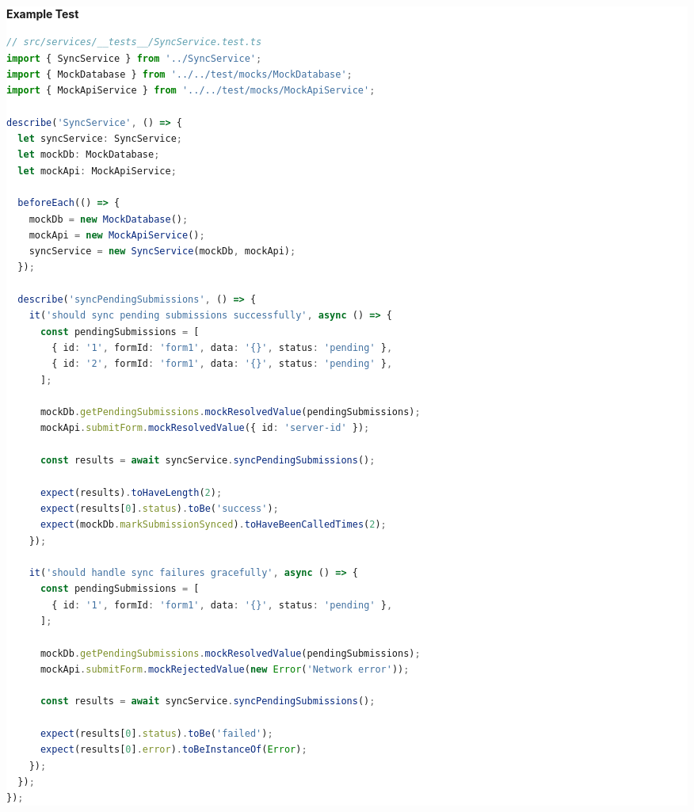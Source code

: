 **Example Test**
```typescript
// src/services/__tests__/SyncService.test.ts
import { SyncService } from '../SyncService';
import { MockDatabase } from '../../test/mocks/MockDatabase';
import { MockApiService } from '../../test/mocks/MockApiService';

describe('SyncService', () => {
  let syncService: SyncService;
  let mockDb: MockDatabase;
  let mockApi: MockApiService;

  beforeEach(() => {
    mockDb = new MockDatabase();
    mockApi = new MockApiService();
    syncService = new SyncService(mockDb, mockApi);
  });

  describe('syncPendingSubmissions', () => {
    it('should sync pending submissions successfully', async () => {
      const pendingSubmissions = [
        { id: '1', formId: 'form1', data: '{}', status: 'pending' },
        { id: '2', formId: 'form1', data: '{}', status: 'pending' },
      ];

      mockDb.getPendingSubmissions.mockResolvedValue(pendingSubmissions);
      mockApi.submitForm.mockResolvedValue({ id: 'server-id' });

      const results = await syncService.syncPendingSubmissions();

      expect(results).toHaveLength(2);
      expect(results[0].status).toBe('success');
      expect(mockDb.markSubmissionSynced).toHaveBeenCalledTimes(2);
    });

    it('should handle sync failures gracefully', async () => {
      const pendingSubmissions = [
        { id: '1', formId: 'form1', data: '{}', status: 'pending' },
      ];

      mockDb.getPendingSubmissions.mockResolvedValue(pendingSubmissions);
      mockApi.submitForm.mockRejectedValue(new Error('Network error'));

      const results = await syncService.syncPendingSubmissions();

      expect(results[0].status).toBe('failed');
      expect(results[0].error).toBeInstanceOf(Error);
    });
  });
});
```
